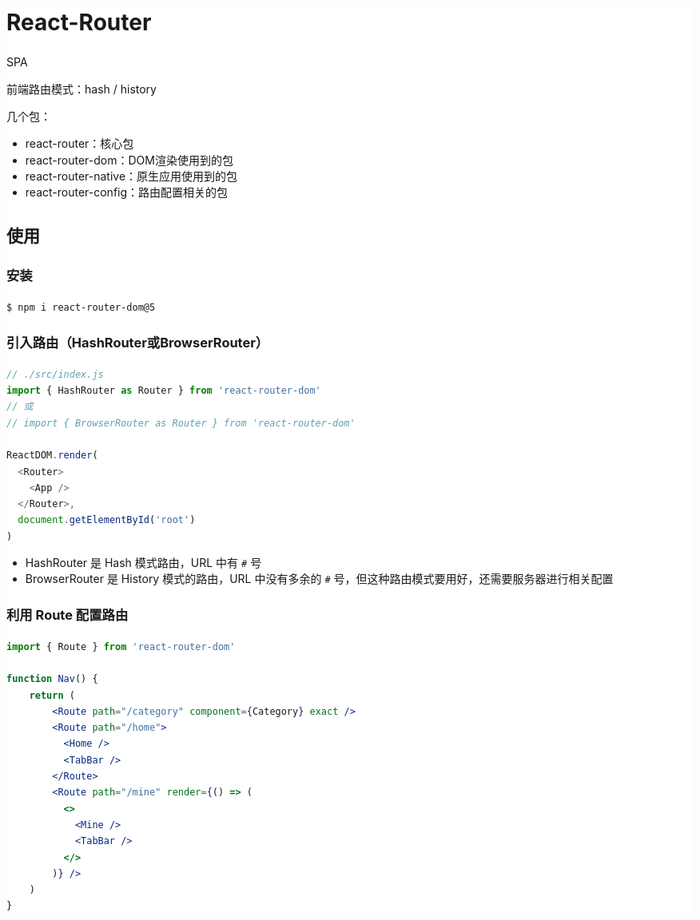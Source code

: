 # React-Router
SPA

前端路由模式：hash / history

几个包：

- react-router：核心包
- react-router-dom：DOM渲染使用到的包
- react-router-native：原生应用使用到的包
- react-router-config：路由配置相关的包

## 使用

### 安装

```bash
$ npm i react-router-dom@5
```

### 引入路由（HashRouter或BrowserRouter）

```javascript
// ./src/index.js
import { HashRouter as Router } from 'react-router-dom'
// 或
// import { BrowserRouter as Router } from 'react-router-dom'

ReactDOM.render(
  <Router>
    <App />
  </Router>,
  document.getElementById('root')
)
```

- HashRouter 是 Hash 模式路由，URL 中有 `#` 号
- BrowserRouter 是 History 模式的路由，URL 中没有多余的 `#` 号，但这种路由模式要用好，还需要服务器进行相关配置

### 利用 Route 配置路由

```jsx
import { Route } from 'react-router-dom'

function Nav() {
    return (
        <Route path="/category" component={Category} exact />
        <Route path="/home">
          <Home />
          <TabBar />
        </Route>
        <Route path="/mine" render={() => (
          <>
            <Mine />
            <TabBar />
          </>
        )} />
    )
}
```
